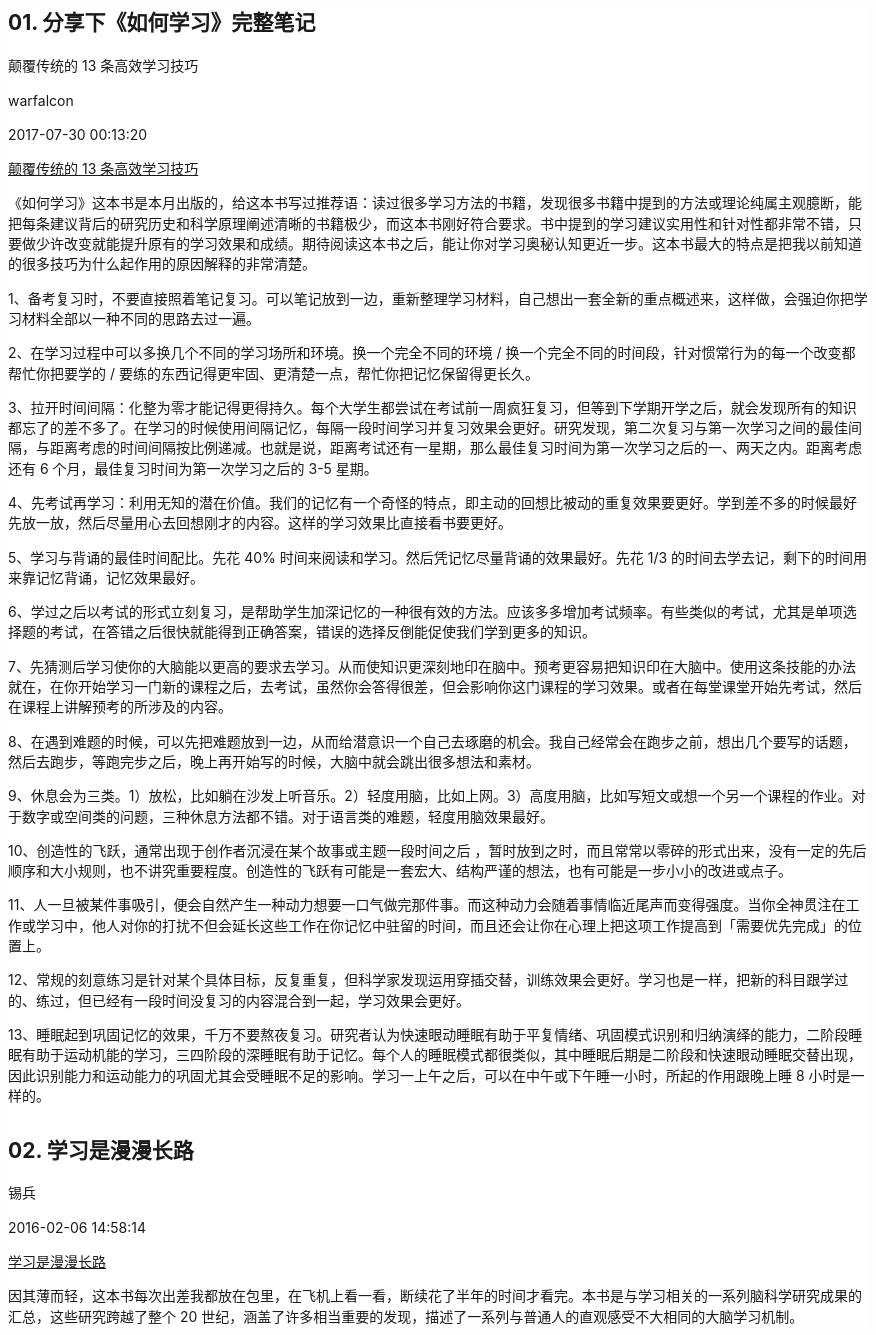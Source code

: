 ## 01. 分享下《如何学习》完整笔记

颠覆传统的 13 条高效学习技巧

warfalcon

2017-07-30 00:13:20

[颠覆传统的 13 条高效学习技巧](https://book.douban.com/review/8705499/)

《如何学习》这本书是本月出版的，给这本书写过推荐语：读过很多学习方法的书籍，发现很多书籍中提到的方法或理论纯属主观臆断，能把每条建议背后的研究历史和科学原理阐述清晰的书籍极少，而这本书刚好符合要求。书中提到的学习建议实用性和针对性都非常不错，只要做少许改变就能提升原有的学习效果和成绩。期待阅读这本书之后，能让你对学习奥秘认知更近一步。这本书最大的特点是把我以前知道的很多技巧为什么起作用的原因解释的非常清楚。

1、备考复习时，不要直接照着笔记复习。可以笔记放到一边，重新整理学习材料，自己想出一套全新的重点概述来，这样做，会强迫你把学习材料全部以一种不同的思路去过一遍。

2、在学习过程中可以多换几个不同的学习场所和环境。换一个完全不同的环境 / 换一个完全不同的时间段，针对惯常行为的每一个改变都帮忙你把要学的 / 要练的东西记得更牢固、更清楚一点，帮忙你把记忆保留得更长久。

3、拉开时间间隔：化整为零才能记得更得持久。每个大学生都尝试在考试前一周疯狂复习，但等到下学期开学之后，就会发现所有的知识都忘了的差不多了。在学习的时候使用间隔记忆，每隔一段时间学习并复习效果会更好。研究发现，第二次复习与第一次学习之间的最佳间隔，与距离考虑的时间间隔按比例递减。也就是说，距离考试还有一星期，那么最佳复习时间为第一次学习之后的一、两天之内。距离考虑还有 6 个月，最佳复习时间为第一次学习之后的 3-5 星期。

4、先考试再学习：利用无知的潜在价值。我们的记忆有一个奇怪的特点，即主动的回想比被动的重复效果要更好。学到差不多的时候最好先放一放，然后尽量用心去回想刚才的内容。这样的学习效果比直接看书要更好。

5、学习与背诵的最佳时间配比。先花 40% 时间来阅读和学习。然后凭记忆尽量背诵的效果最好。先花 1/3 的时间去学去记，剩下的时间用来靠记忆背诵，记忆效果最好。

6、学过之后以考试的形式立刻复习，是帮助学生加深记忆的一种很有效的方法。应该多多增加考试频率。有些类似的考试，尤其是单项选择题的考试，在答错之后很快就能得到正确答案，错误的选择反倒能促使我们学到更多的知识。

7、先猜测后学习使你的大脑能以更高的要求去学习。从而使知识更深刻地印在脑中。预考更容易把知识印在大脑中。使用这条技能的办法就在，在你开始学习一门新的课程之后，去考试，虽然你会答得很差，但会影响你这门课程的学习效果。或者在每堂课堂开始先考试，然后在课程上讲解预考的所涉及的内容。

8、在遇到难题的时候，可以先把难题放到一边，从而给潜意识一个自己去琢磨的机会。我自己经常会在跑步之前，想出几个要写的话题，然后去跑步，等跑完步之后，晚上再开始写的时候，大脑中就会跳出很多想法和素材。

9、休息会为三类。1）放松，比如躺在沙发上听音乐。2）轻度用脑，比如上网。3）高度用脑，比如写短文或想一个另一个课程的作业。对于数字或空间类的问题，三种休息方法都不错。对于语言类的难题，轻度用脑效果最好。

10、创造性的飞跃，通常出现于创作者沉浸在某个故事或主题一段时间之后 ，暂时放到之时，而且常常以零碎的形式出来，没有一定的先后顺序和大小规则，也不讲究重要程度。创造性的飞跃有可能是一套宏大、结构严谨的想法，也有可能是一步小小的改进或点子。

11、人一旦被某件事吸引，便会自然产生一种动力想要一口气做完那件事。而这种动力会随着事情临近尾声而变得强度。当你全神贯注在工作或学习中，他人对你的打扰不但会延长这些工作在你记忆中驻留的时间，而且还会让你在心理上把这项工作提高到「需要优先完成」的位置上。

12、常规的刻意练习是针对某个具体目标，反复重复，但科学家发现运用穿插交替，训练效果会更好。学习也是一样，把新的科目跟学过的、练过，但已经有一段时间没复习的内容混合到一起，学习效果会更好。

13、睡眠起到巩固记忆的效果，千万不要熬夜复习。研究者认为快速眼动睡眠有助于平复情绪、巩固模式识别和归纳演绎的能力，二阶段睡眠有助于运动机能的学习，三四阶段的深睡眠有助于记忆。每个人的睡眠模式都很类似，其中睡眠后期是二阶段和快速眼动睡眠交替出现，因此识别能力和运动能力的巩固尤其会受睡眠不足的影响。学习一上午之后，可以在中午或下午睡一小时，所起的作用跟晚上睡 8 小时是一样的。

## 02. 学习是漫漫长路

锡兵

2016-02-06 14:58:14

[学习是漫漫长路](https://book.douban.com/review/7762737/)

因其薄而轻，这本书每次出差我都放在包里，在飞机上看一看，断续花了半年的时间才看完。本书是与学习相关的一系列脑科学研究成果的汇总，这些研究跨越了整个 20 世纪，涵盖了许多相当重要的发现，描述了一系列与普通人的直观感受不大相同的大脑学习机制。
